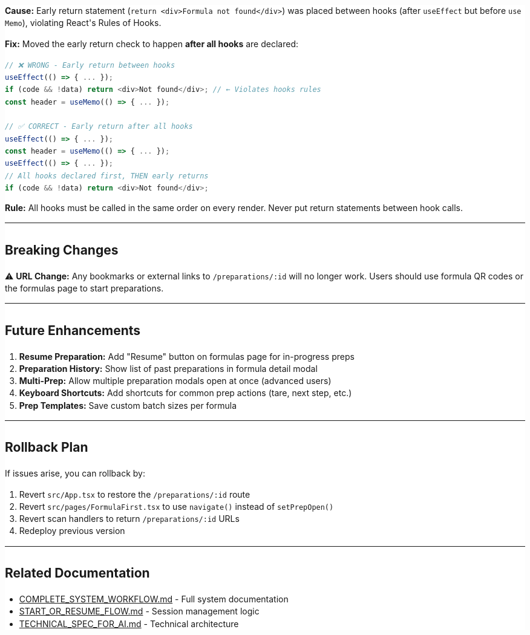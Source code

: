 **Cause:** Early return statement (`return <div>Formula not found</div>`) was placed between hooks (after `useEffect` but before `useMemo`), violating React's Rules of Hooks.

**Fix:** Moved the early return check to happen **after all hooks** are declared:

```typescript
// ❌ WRONG - Early return between hooks
useEffect(() => { ... });
if (code && !data) return <div>Not found</div>; // ← Violates hooks rules
const header = useMemo(() => { ... });

// ✅ CORRECT - Early return after all hooks
useEffect(() => { ... });
const header = useMemo(() => { ... });
useEffect(() => { ... });
// All hooks declared first, THEN early returns
if (code && !data) return <div>Not found</div>;
```

**Rule:** All hooks must be called in the same order on every render. Never put return statements between hook calls.

---

## Breaking Changes

⚠️ **URL Change:** Any bookmarks or external links to `/preparations/:id` will no longer work. Users should use formula QR codes or the formulas page to start preparations.

---

## Future Enhancements

1. **Resume Preparation:** Add "Resume" button on formulas page for in-progress preps
2. **Preparation History:** Show list of past preparations in formula detail modal
3. **Multi-Prep:** Allow multiple preparation modals open at once (advanced users)
4. **Keyboard Shortcuts:** Add shortcuts for common prep actions (tare, next step, etc.)
5. **Prep Templates:** Save custom batch sizes per formula

---

## Rollback Plan

If issues arise, you can rollback by:

1. Revert `src/App.tsx` to restore the `/preparations/:id` route
2. Revert `src/pages/FormulaFirst.tsx` to use `navigate()` instead of `setPrepOpen()`
3. Revert scan handlers to return `/preparations/:id` URLs
4. Redeploy previous version

---

## Related Documentation

- [COMPLETE_SYSTEM_WORKFLOW.md](./COMPLETE_SYSTEM_WORKFLOW.md) - Full system documentation
- [START_OR_RESUME_FLOW.md](./START_OR_RESUME_FLOW.md) - Session management logic
- [TECHNICAL_SPEC_FOR_AI.md](./TECHNICAL_SPEC_FOR_AI.md) - Technical architecture

